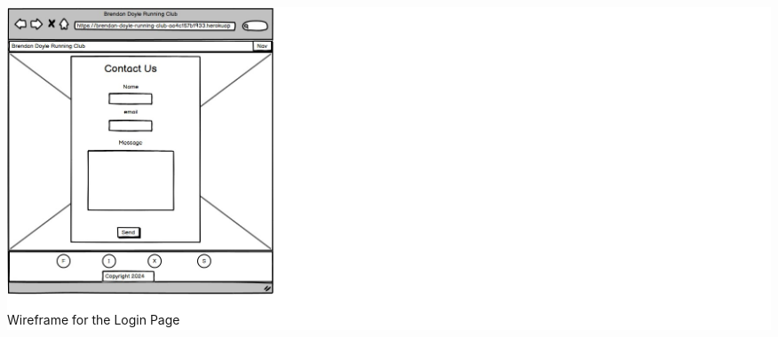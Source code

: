   <img src="docs/images/wire-contact.jpg" alt="Wireframe Contact Page" width="300"/>
  
Wireframe for the Login Page
